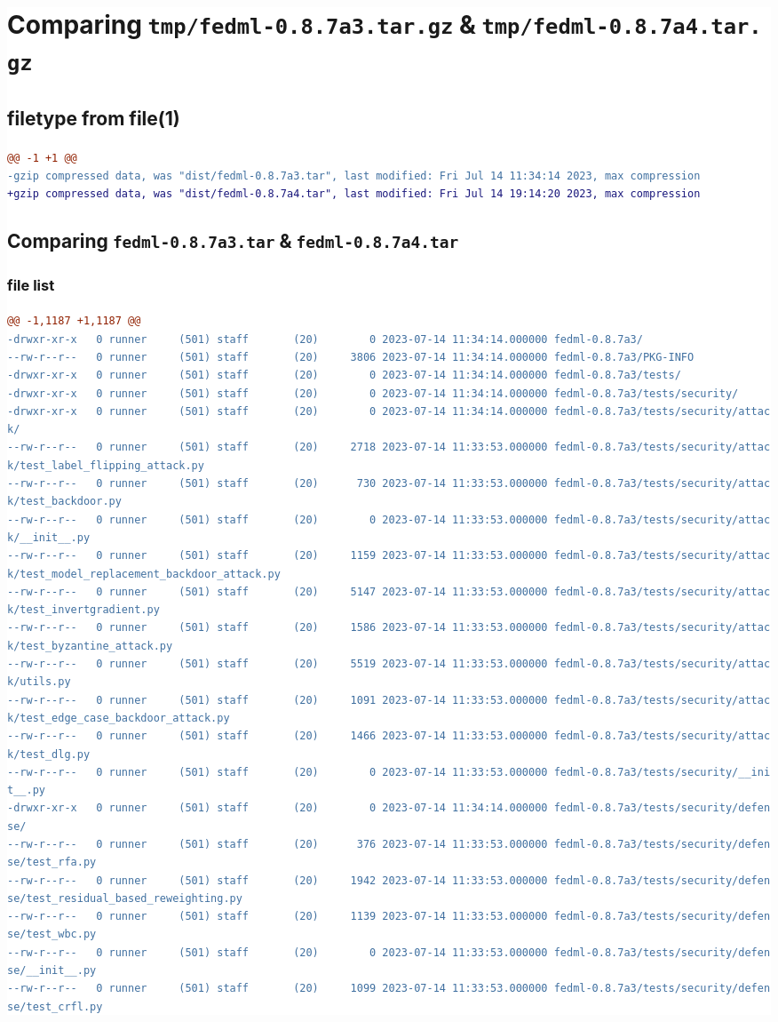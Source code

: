 # Comparing `tmp/fedml-0.8.7a3.tar.gz` & `tmp/fedml-0.8.7a4.tar.gz`

## filetype from file(1)

```diff
@@ -1 +1 @@
-gzip compressed data, was "dist/fedml-0.8.7a3.tar", last modified: Fri Jul 14 11:34:14 2023, max compression
+gzip compressed data, was "dist/fedml-0.8.7a4.tar", last modified: Fri Jul 14 19:14:20 2023, max compression
```

## Comparing `fedml-0.8.7a3.tar` & `fedml-0.8.7a4.tar`

### file list

```diff
@@ -1,1187 +1,1187 @@
-drwxr-xr-x   0 runner     (501) staff       (20)        0 2023-07-14 11:34:14.000000 fedml-0.8.7a3/
--rw-r--r--   0 runner     (501) staff       (20)     3806 2023-07-14 11:34:14.000000 fedml-0.8.7a3/PKG-INFO
-drwxr-xr-x   0 runner     (501) staff       (20)        0 2023-07-14 11:34:14.000000 fedml-0.8.7a3/tests/
-drwxr-xr-x   0 runner     (501) staff       (20)        0 2023-07-14 11:34:14.000000 fedml-0.8.7a3/tests/security/
-drwxr-xr-x   0 runner     (501) staff       (20)        0 2023-07-14 11:34:14.000000 fedml-0.8.7a3/tests/security/attack/
--rw-r--r--   0 runner     (501) staff       (20)     2718 2023-07-14 11:33:53.000000 fedml-0.8.7a3/tests/security/attack/test_label_flipping_attack.py
--rw-r--r--   0 runner     (501) staff       (20)      730 2023-07-14 11:33:53.000000 fedml-0.8.7a3/tests/security/attack/test_backdoor.py
--rw-r--r--   0 runner     (501) staff       (20)        0 2023-07-14 11:33:53.000000 fedml-0.8.7a3/tests/security/attack/__init__.py
--rw-r--r--   0 runner     (501) staff       (20)     1159 2023-07-14 11:33:53.000000 fedml-0.8.7a3/tests/security/attack/test_model_replacement_backdoor_attack.py
--rw-r--r--   0 runner     (501) staff       (20)     5147 2023-07-14 11:33:53.000000 fedml-0.8.7a3/tests/security/attack/test_invertgradient.py
--rw-r--r--   0 runner     (501) staff       (20)     1586 2023-07-14 11:33:53.000000 fedml-0.8.7a3/tests/security/attack/test_byzantine_attack.py
--rw-r--r--   0 runner     (501) staff       (20)     5519 2023-07-14 11:33:53.000000 fedml-0.8.7a3/tests/security/attack/utils.py
--rw-r--r--   0 runner     (501) staff       (20)     1091 2023-07-14 11:33:53.000000 fedml-0.8.7a3/tests/security/attack/test_edge_case_backdoor_attack.py
--rw-r--r--   0 runner     (501) staff       (20)     1466 2023-07-14 11:33:53.000000 fedml-0.8.7a3/tests/security/attack/test_dlg.py
--rw-r--r--   0 runner     (501) staff       (20)        0 2023-07-14 11:33:53.000000 fedml-0.8.7a3/tests/security/__init__.py
-drwxr-xr-x   0 runner     (501) staff       (20)        0 2023-07-14 11:34:14.000000 fedml-0.8.7a3/tests/security/defense/
--rw-r--r--   0 runner     (501) staff       (20)      376 2023-07-14 11:33:53.000000 fedml-0.8.7a3/tests/security/defense/test_rfa.py
--rw-r--r--   0 runner     (501) staff       (20)     1942 2023-07-14 11:33:53.000000 fedml-0.8.7a3/tests/security/defense/test_residual_based_reweighting.py
--rw-r--r--   0 runner     (501) staff       (20)     1139 2023-07-14 11:33:53.000000 fedml-0.8.7a3/tests/security/defense/test_wbc.py
--rw-r--r--   0 runner     (501) staff       (20)        0 2023-07-14 11:33:53.000000 fedml-0.8.7a3/tests/security/defense/__init__.py
--rw-r--r--   0 runner     (501) staff       (20)     1099 2023-07-14 11:33:53.000000 fedml-0.8.7a3/tests/security/defense/test_crfl.py
```
